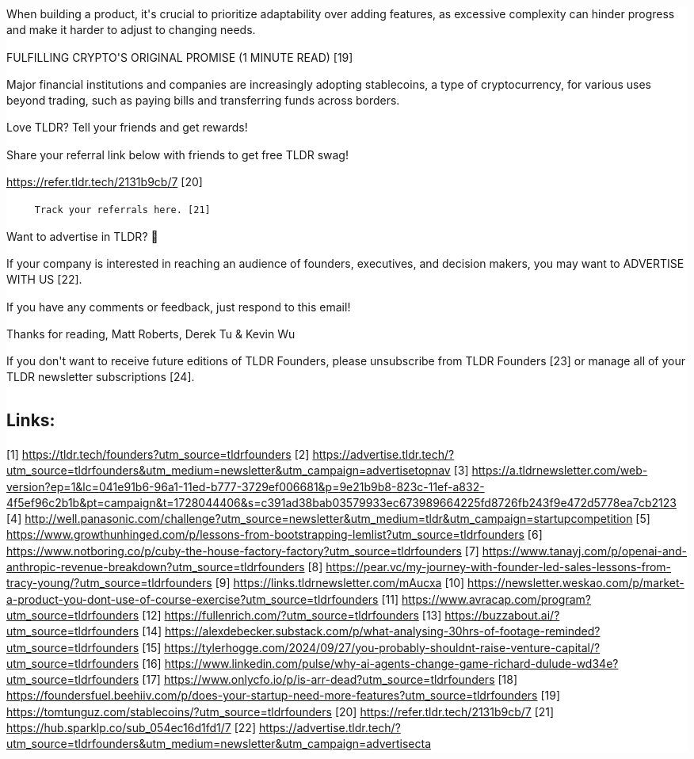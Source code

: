  When building a product, it's crucial to prioritize adaptability over
adding features, as excessive complexity can hinder progress and make
it harder to adjust to changing needs. 

 FULFILLING CRYPTO'S ORIGINAL PROMISE (1 MINUTE READ) [19] 

 Major financial institutions and companies are increasingly adopting
stablecoins, a type of cryptocurrency, for various uses beyond
trading, such as paying bills and transferring funds across borders. 

Love TLDR? Tell your friends and get rewards!

 Share your referral link below with friends to get free TLDR swag! 

 https://refer.tldr.tech/2131b9cb/7 [20] 

		 Track your referrals here. [21] 

Want to advertise in TLDR? 📰

 If your company is interested in reaching an audience of founders,
executives, and decision makers, you may want to ADVERTISE WITH US
[22]. 

 If you have any comments or feedback, just respond to this email! 

Thanks for reading, 
Matt Roberts, Derek Tu & Kevin Wu 

If you don't want to receive future editions of TLDR Founders, please
unsubscribe from TLDR Founders [23] or manage all of your TLDR
newsletter subscriptions [24]. 

 

Links:
------
[1] https://tldr.tech/founders?utm_source=tldrfounders
[2] https://advertise.tldr.tech/?utm_source=tldrfounders&utm_medium=newsletter&utm_campaign=advertisetopnav
[3] https://a.tldrnewsletter.com/web-version?ep=1&lc=041e91b6-96a1-11ed-b777-3729ef006681&p=9e21b9b8-823c-11ef-a832-4f5ef96c2b1b&pt=campaign&t=1728044406&s=c391ad38bab03579933ec673989664225fd8726fb243f9e472d5778ea7cb2123
[4] http://well.panasonic.com/challenge?utm_source=newsletter&utm_medium=tldr&utm_campaign=startupcompetition
[5] https://www.growthunhinged.com/p/lessons-from-bootstrapping-lemlist?utm_source=tldrfounders
[6] https://www.notboring.co/p/cuby-the-house-factory-factory?utm_source=tldrfounders
[7] https://www.tanayj.com/p/openai-and-anthropic-revenue-breakdown?utm_source=tldrfounders
[8] https://pear.vc/my-journey-with-founder-led-sales-lessons-from-tracy-young/?utm_source=tldrfounders
[9] https://links.tldrnewsletter.com/mAucxa
[10] https://newsletter.weskao.com/p/market-a-product-you-dont-use-of-course-exercise?utm_source=tldrfounders
[11] https://www.avracap.com/program?utm_source=tldrfounders
[12] https://fullenrich.com/?utm_source=tldrfounders
[13] https://buzzabout.ai/?utm_source=tldrfounders
[14] https://alexdebecker.substack.com/p/what-analysing-30hrs-of-footage-reminded?utm_source=tldrfounders
[15] https://tylerhogge.com/2024/09/27/you-probably-shouldnt-raise-venture-capital/?utm_source=tldrfounders
[16] https://www.linkedin.com/pulse/why-ai-agents-change-game-richard-dulude-wd34e?utm_source=tldrfounders
[17] https://www.onlycfo.io/p/is-arr-dead?utm_source=tldrfounders
[18] https://foundersfuel.beehiiv.com/p/does-your-startup-need-more-features?utm_source=tldrfounders
[19] https://tomtunguz.com/stablecoins/?utm_source=tldrfounders
[20] https://refer.tldr.tech/2131b9cb/7
[21] https://hub.sparklp.co/sub_054ec16d1fd1/7
[22] https://advertise.tldr.tech/?utm_source=tldrfounders&utm_medium=newsletter&utm_campaign=advertisecta